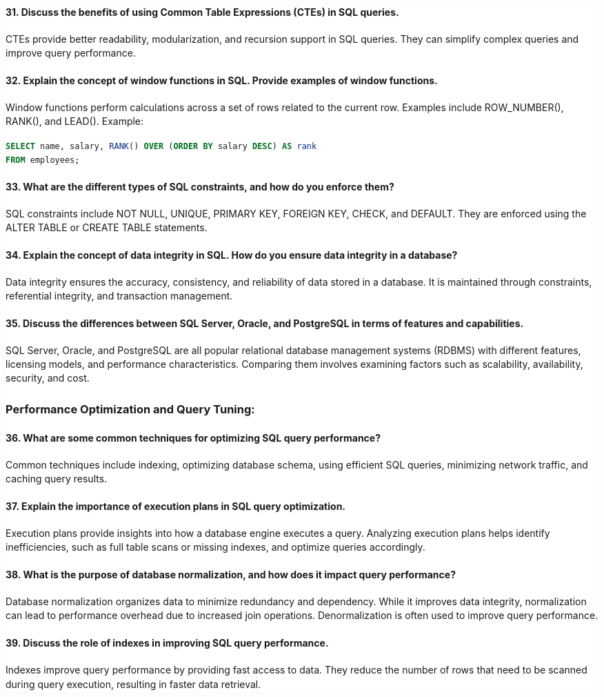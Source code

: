 #### 31. Discuss the benefits of using Common Table Expressions (CTEs) in SQL queries.
CTEs provide better readability, modularization, and recursion support in SQL queries. They can simplify complex queries and improve query performance.

#### 32. Explain the concept of window functions in SQL. Provide examples of window functions.
Window functions perform calculations across a set of rows related to the current row. Examples include ROW_NUMBER(), RANK(), and LEAD().
Example:
```sql
SELECT name, salary, RANK() OVER (ORDER BY salary DESC) AS rank
FROM employees;
```

#### 33. What are the different types of SQL constraints, and how do you enforce them?
SQL constraints include NOT NULL, UNIQUE, PRIMARY KEY, FOREIGN KEY, CHECK, and DEFAULT. They are enforced using the ALTER TABLE or CREATE TABLE statements.

#### 34. Explain the concept of data integrity in SQL. How do you ensure data integrity in a database?
Data integrity ensures the accuracy, consistency, and reliability of data stored in a database. It is maintained through constraints, referential integrity, and transaction management.

#### 35. Discuss the differences between SQL Server, Oracle, and PostgreSQL in terms of features and capabilities.
SQL Server, Oracle, and PostgreSQL are all popular relational database management systems (RDBMS) with different features, licensing models, and performance characteristics. Comparing them involves examining factors such as scalability, availability, security, and cost.

### Performance Optimization and Query Tuning:

#### 36. What are some common techniques for optimizing SQL query performance?
Common techniques include indexing, optimizing database schema, using efficient SQL queries, minimizing network traffic, and caching query results.

#### 37. Explain the importance of execution plans in SQL query optimization.
Execution plans provide insights into how a database engine executes a query. Analyzing execution plans helps identify inefficiencies, such as full table scans or missing indexes, and optimize queries accordingly.

#### 38. What is the purpose of database normalization, and how does it impact query performance?
Database normalization organizes data to minimize redundancy and dependency. While it improves data integrity, normalization can lead to performance overhead due to increased join operations. Denormalization is often used to improve query performance.

#### 39. Discuss the role of indexes in improving SQL query performance.
Indexes improve query performance by providing fast access to data. They reduce the number of rows that need to be scanned during query execution, resulting in faster data retrieval.
